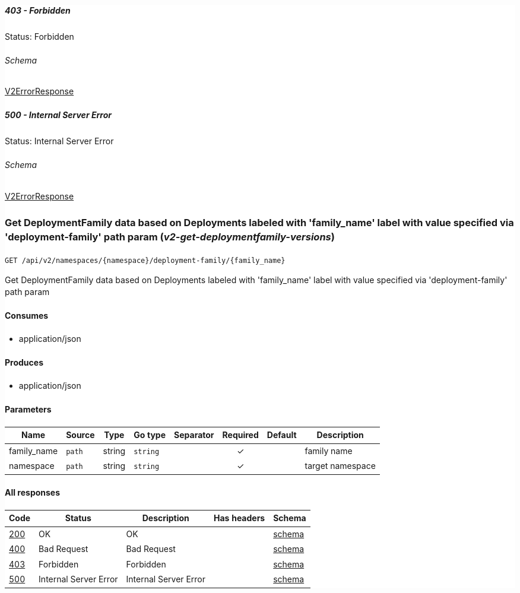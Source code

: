 ##### <span id="v2-get-deployment-list-403"></span> 403 - Forbidden
Status: Forbidden

###### <span id="v2-get-deployment-list-403-schema"></span> Schema
   
  

[V2ErrorResponse](#v2-error-response)

##### <span id="v2-get-deployment-list-500"></span> 500 - Internal Server Error
Status: Internal Server Error

###### <span id="v2-get-deployment-list-500-schema"></span> Schema
   
  

[V2ErrorResponse](#v2-error-response)

### <span id="v2-get-deploymentfamily-versions"></span> Get DeploymentFamily data based on Deployments labeled with 'family_name' label with value specified via 'deployment-family' path param (*v2-get-deploymentfamily-versions*)

```
GET /api/v2/namespaces/{namespace}/deployment-family/{family_name}
```

Get DeploymentFamily data based on Deployments labeled with 'family_name' label with value specified via 'deployment-family' path param

#### Consumes
  * application/json

#### Produces
  * application/json

#### Parameters

| Name | Source | Type | Go type | Separator | Required | Default | Description |
|------|--------|------|---------|-----------| :------: |---------|-------------|
| family_name | `path` | string | `string` |  | ✓ |  | family name |
| namespace | `path` | string | `string` |  | ✓ |  | target namespace |

#### All responses
| Code | Status | Description | Has headers | Schema |
|------|--------|-------------|:-----------:|--------|
| [200](#v2-get-deploymentfamily-versions-200) | OK | OK |  | [schema](#v2-get-deploymentfamily-versions-200-schema) |
| [400](#v2-get-deploymentfamily-versions-400) | Bad Request | Bad Request |  | [schema](#v2-get-deploymentfamily-versions-400-schema) |
| [403](#v2-get-deploymentfamily-versions-403) | Forbidden | Forbidden |  | [schema](#v2-get-deploymentfamily-versions-403-schema) |
| [500](#v2-get-deploymentfamily-versions-500) | Internal Server Error | Internal Server Error |  | [schema](#v2-get-deploymentfamily-versions-500-schema) |
